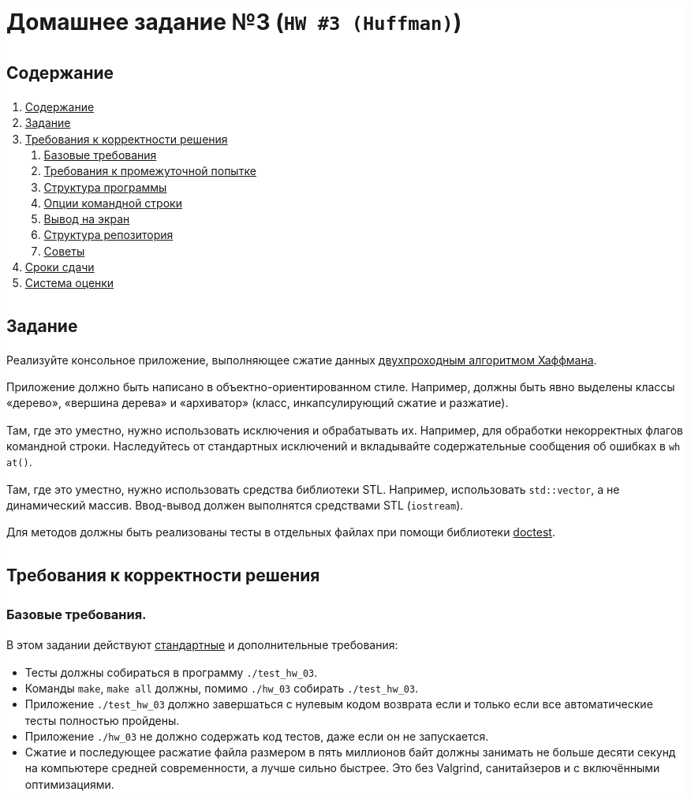 #  Домашнее задание №3 (`HW #3 (Huffman)`)

## Содержание
1. [Содержание](#содержание)
1. [Задание](#задание)
1. [Требования к корректности решения](#требования-к-корректности-решения)
    1. [Базовые требования](#базовые-требования)
    1. [Требования к промежуточной попытке](#требования-к-промежуточной-попытке)
    1. [Структура программы](#структура-программы)
    1. [Опции командной строки](#опции-командной-строки)
    1. [Вывод на экран](#вывод-на-экран)
    1. [Структура репозитория](#структура-репозитория)
    1. [Советы](#советы)
1. [Сроки сдачи](#сроки-сдачи)
1. [Система оценки](#система-оценки)

## Задание
Реализуйте консольное приложение, выполняющее сжатие данных
[двухпроходным алгоритмом Хаффмана](https://neerc.ifmo.ru/wiki/index.php?title=%D0%90%D0%BB%D0%B3%D0%BE%D1%80%D0%B8%D1%82%D0%BC_%D0%A5%D0%B0%D1%84%D1%84%D0%BC%D0%B0%D0%BD%D0%B0).

Приложение должно быть написано в объектно-ориентированном стиле. Например, должны быть
явно выделены классы «дерево», «вершина дерева» и «архиватор» (класс, инкапсулирующий
сжатие и разжатие).

Там, где это уместно, нужно использовать исключения и обрабатывать их. Например, для
обработки некорректных флагов командной строки.
Наследуйтесь от стандартных исключений и вкладывайте содержательные сообщения об ошибках
в `what()`.

Там, где это уместно, нужно использовать средства библиотеки STL. Например, использовать
`std::vector`, а не динамический массив. Ввод-вывод должен выполнятся средствами STL
(`iostream`).

Для методов должны быть реализованы тесты в отдельных файлах при помощи библиотеки [doctest](https://github.com/onqtam/doctest).

## Требования к корректности решения
### Базовые требования.
В этом задании действуют [стандартные](../tasks-common) и дополнительные требования:

* Тесты должны собираться в программу `./test_hw_03`.
* Команды `make`, `make all` должны, помимо `./hw_03` собирать `./test_hw_03`.
* Приложение `./test_hw_03` должно завершаться с нулевым кодом возврата
  если и только если все автоматические тесты полностью пройдены.
* Приложение `./hw_03` не должно содержать код тестов, даже если он не запускается.
* Сжатие и последующее расжатие файла размером в пять миллионов байт должны занимать
  не больше десяти секунд на компьютере средней современности, а лучше сильно быстрее.
  Это без Valgrind, санитайзеров и с включёнными оптимизациями.
